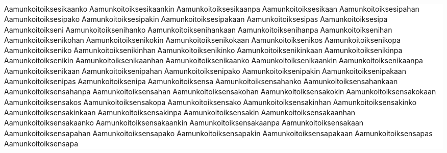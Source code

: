 Aamunkoitoiksesikaanko
Aamunkoitoiksesikaankin
Aamunkoitoiksesikaanpa
Aamunkoitoiksesikaan
Aamunkoitoiksesipahan
Aamunkoitoiksesipako
Aamunkoitoiksesipakin
Aamunkoitoiksesipakaan
Aamunkoitoiksesipas
Aamunkoitoiksesipa
Aamunkoitoikseni
Aamunkoitoiksenihanko
Aamunkoitoiksenihankaan
Aamunkoitoiksenihanpa
Aamunkoitoiksenihan
Aamunkoitoiksenikohan
Aamunkoitoiksenikokin
Aamunkoitoiksenikokaan
Aamunkoitoiksenikos
Aamunkoitoiksenikopa
Aamunkoitoikseniko
Aamunkoitoiksenikinhan
Aamunkoitoiksenikinko
Aamunkoitoiksenikinkaan
Aamunkoitoiksenikinpa
Aamunkoitoiksenikin
Aamunkoitoiksenikaanhan
Aamunkoitoiksenikaanko
Aamunkoitoiksenikaankin
Aamunkoitoiksenikaanpa
Aamunkoitoiksenikaan
Aamunkoitoiksenipahan
Aamunkoitoiksenipako
Aamunkoitoiksenipakin
Aamunkoitoiksenipakaan
Aamunkoitoiksenipas
Aamunkoitoiksenipa
Aamunkoitoiksensa
Aamunkoitoiksensahanko
Aamunkoitoiksensahankaan
Aamunkoitoiksensahanpa
Aamunkoitoiksensahan
Aamunkoitoiksensakohan
Aamunkoitoiksensakokin
Aamunkoitoiksensakokaan
Aamunkoitoiksensakos
Aamunkoitoiksensakopa
Aamunkoitoiksensako
Aamunkoitoiksensakinhan
Aamunkoitoiksensakinko
Aamunkoitoiksensakinkaan
Aamunkoitoiksensakinpa
Aamunkoitoiksensakin
Aamunkoitoiksensakaanhan
Aamunkoitoiksensakaanko
Aamunkoitoiksensakaankin
Aamunkoitoiksensakaanpa
Aamunkoitoiksensakaan
Aamunkoitoiksensapahan
Aamunkoitoiksensapako
Aamunkoitoiksensapakin
Aamunkoitoiksensapakaan
Aamunkoitoiksensapas
Aamunkoitoiksensapa